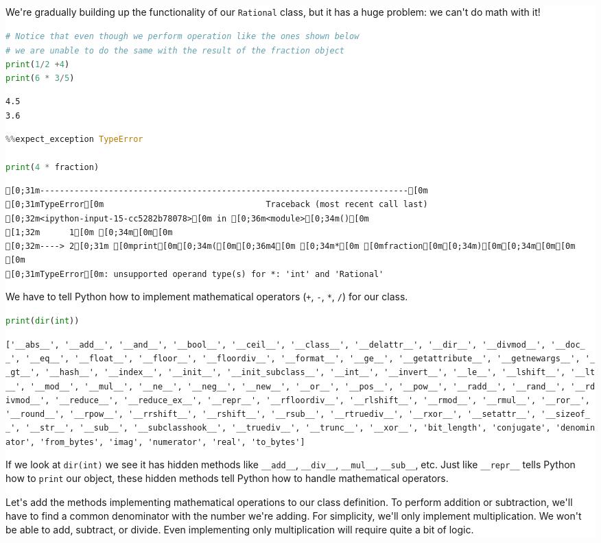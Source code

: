 
We're gradually building up the functionality of our `Rational` class, but it has a huge problem: we can't do math with it!


```python
# Notice that even though we perform operation like the ones shown below
# we are unable to do the same with the result of the fraction object
print(1/2 +4)
print(6 * 3/5)
```

    4.5
    3.6



```python
%%expect_exception TypeError

print(4 * fraction)
```

    [0;31m---------------------------------------------------------------------------[0m
    [0;31mTypeError[0m                                 Traceback (most recent call last)
    [0;32m<ipython-input-15-cc5282b78078>[0m in [0;36m<module>[0;34m()[0m
    [1;32m      1[0m [0;34m[0m[0m
    [0;32m----> 2[0;31m [0mprint[0m[0;34m([0m[0;36m4[0m [0;34m*[0m [0mfraction[0m[0;34m)[0m[0;34m[0m[0m
    [0m
    [0;31mTypeError[0m: unsupported operand type(s) for *: 'int' and 'Rational'


We have to tell Python how to implement mathematical operators (`+`, `-`, `*`, `/`) for our class.


```python
print(dir(int))
```

    ['__abs__', '__add__', '__and__', '__bool__', '__ceil__', '__class__', '__delattr__', '__dir__', '__divmod__', '__doc__', '__eq__', '__float__', '__floor__', '__floordiv__', '__format__', '__ge__', '__getattribute__', '__getnewargs__', '__gt__', '__hash__', '__index__', '__init__', '__init_subclass__', '__int__', '__invert__', '__le__', '__lshift__', '__lt__', '__mod__', '__mul__', '__ne__', '__neg__', '__new__', '__or__', '__pos__', '__pow__', '__radd__', '__rand__', '__rdivmod__', '__reduce__', '__reduce_ex__', '__repr__', '__rfloordiv__', '__rlshift__', '__rmod__', '__rmul__', '__ror__', '__round__', '__rpow__', '__rrshift__', '__rshift__', '__rsub__', '__rtruediv__', '__rxor__', '__setattr__', '__sizeof__', '__str__', '__sub__', '__subclasshook__', '__truediv__', '__trunc__', '__xor__', 'bit_length', 'conjugate', 'denominator', 'from_bytes', 'imag', 'numerator', 'real', 'to_bytes']


If we look at `dir(int)` we see it has hidden methods like `__add__`, `__div__`, `__mul__`, `__sub__`, etc. Just like `__repr__` tells Python how to `print` our object, these hidden methods tell Python how to handle mathematical operators.

Let's add the methods implementing mathematical operations to our class definition. To perform addition or subtraction, we'll have to find a common denominator with the number we're adding. For simplicity, we'll only implement multiplication. We won't be able to add, subtract, or divide. Even implementing only multiplication will require quite a bit of logic.
